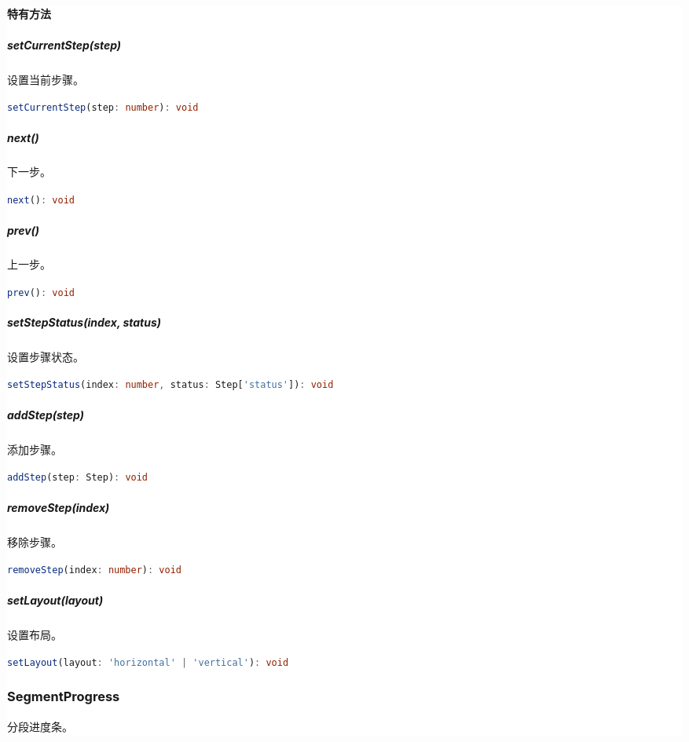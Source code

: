 #### 特有方法

##### setCurrentStep(step)

设置当前步骤。

```typescript
setCurrentStep(step: number): void
```

##### next()

下一步。

```typescript
next(): void
```

##### prev()

上一步。

```typescript
prev(): void
```

##### setStepStatus(index, status)

设置步骤状态。

```typescript
setStepStatus(index: number, status: Step['status']): void
```

##### addStep(step)

添加步骤。

```typescript
addStep(step: Step): void
```

##### removeStep(index)

移除步骤。

```typescript
removeStep(index: number): void
```

##### setLayout(layout)

设置布局。

```typescript
setLayout(layout: 'horizontal' | 'vertical'): void
```

### SegmentProgress

分段进度条。
